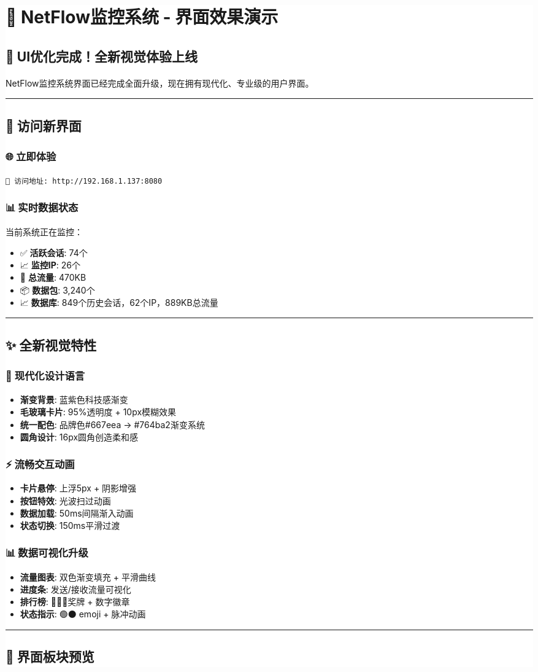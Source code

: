 # 🎨 NetFlow监控系统 - 界面效果演示

## 🌟 **UI优化完成！全新视觉体验上线**

NetFlow监控系统界面已经完成全面升级，现在拥有现代化、专业级的用户界面。

---

## 🎯 **访问新界面**

### 🌐 **立即体验**
```
🔗 访问地址: http://192.168.1.137:8080
```

### 📊 **实时数据状态**
当前系统正在监控：
- ✅ **活跃会话**: 74个
- 📈 **监控IP**: 26个  
- 💾 **总流量**: 470KB
- 📦 **数据包**: 3,240个
- 📈 **数据库**: 849个历史会话，62个IP，889KB总流量

---

## ✨ **全新视觉特性**

### 🌈 **现代化设计语言**
- **渐变背景**: 蓝紫色科技感渐变
- **毛玻璃卡片**: 95%透明度 + 10px模糊效果
- **统一配色**: 品牌色#667eea → #764ba2渐变系统
- **圆角设计**: 16px圆角创造柔和感

### ⚡ **流畅交互动画**
- **卡片悬停**: 上浮5px + 阴影增强
- **按钮特效**: 光波扫过动画
- **数据加载**: 50ms间隔渐入动画
- **状态切换**: 150ms平滑过渡

### 📊 **数据可视化升级**
- **流量图表**: 双色渐变填充 + 平滑曲线
- **进度条**: 发送/接收流量可视化
- **排行榜**: 🥇🥈🥉奖牌 + 数字徽章
- **状态指示**: 🟢⚫ emoji + 脉冲动画

---

## 🎪 **界面板块预览**
